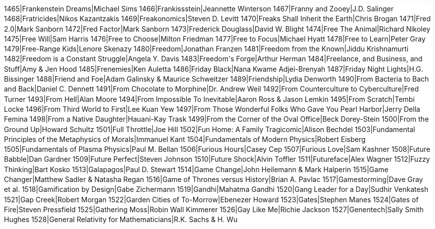 1465|Frankenstein Dreams|Michael Sims
1466|Frankissstein|Jeannette Winterson
1467|Franny and Zooey|J.D. Salinger
1468|Fratricides|Nikos Kazantzakis
1469|Freakonomics|Steven D. Levitt
1470|Freaks Shall Inherit the Earth|Chris Brogan
1471|Fred 2.0|Mark Sanborn
1472|Fred Factor|Mark Sanborn
1473|Frederick Douglass|David W. Blight
1474|Free The Animal|Richard Nikoley
1475|Free Will|Sam Harris
1476|Free to Choose|Milton Friedman
1477|Free to Focus|Michael Hyatt
1478|Free to Learn|Peter Gray
1479|Free-Range Kids|Lenore Skenazy
1480|Freedom|Jonathan Franzen
1481|Freedom from the Known|Jiddu Krishnamurti
1482|Freedom is a Constant Struggle|Angela Y. Davis
1483|Freedom's Forge|Arthur Herman
1484|Freelance, and Business, and Stuff|Amy & Jen Hood
1485|Frenemies|Ken Auletta
1486|Friday Black|Nana Kwame Adjei-Brenyah
1487|Friday Night Lights|H.G. Bissinger
1488|Friend and Foe|Adam Galinsky & Maurice Schweitzer
1489|Friendship|Lydia Denworth
1490|From Bacteria to Bach and Back|Daniel C. Dennett
1491|From Chocolate to Morphine|Dr. Andrew Weil
1492|From Counterculture to Cyberculture|Fred Turner
1493|From Hell|Alan Moore
1494|From Impossible To Inevitable|Aaron Ross & Jason Lemkin
1495|From Scratch|Tembi Locke
1496|From Third World to First|Lee Kuan Yew
1497|From Those Wonderful Folks Who Gave You Pearl Harbor|Jerry Della Femina
1498|From a Native Daughter|Hauani-Kay Trask
1499|From the Corner of the Oval Office|Beck Dorey-Stein
1500|From the Ground Up|Howard Schultz
1501|Full Throttle|Joe Hill
1502|Fun Home: A Family Tragicomic|Alison Bechdel
1503|Fundamental Principles of the Metaphysics of Morals|Immanuel Kant
1504|Fundamentals of Modern Physics|Robert Eisberg
1505|Fundamentals of Plasma Physics|Paul M. Bellan
1506|Furious Hours|Casey Cep
1507|Furious Love|Sam Kashner
1508|Future Babble|Dan Gardner
1509|Future Perfect|Steven Johnson
1510|Future Shock|Alvin Toffler
1511|Futureface|Alex Wagner
1512|Fuzzy Thinking|Bart Kosko
1513|Galapagos|Paul D. Stewart
1514|Game Change|John Heilemann & Mark Halperin
1515|Game Changer|Matthew Sadler & Natasha Regan
1516|Game of Thrones versus History|Brian A. Pavlac
1517|Gamestorming|Dave Gray et al.
1518|Gamification by Design|Gabe Zichermann
1519|Gandhi|Mahatma Gandhi
1520|Gang Leader for a Day|Sudhir Venkatesh
1521|Gap Creek|Robert Morgan
1522|Garden Cities of To-Morrow|Ebenezer Howard
1523|Gates|Stephen Manes
1524|Gates of Fire|Steven Pressfield
1525|Gathering Moss|Robin Wall Kimmerer
1526|Gay Like Me|Richie Jackson
1527|Genentech|Sally Smith Hughes
1528|General Relativity for Mathematicians|R.K. Sachs & H. Wu